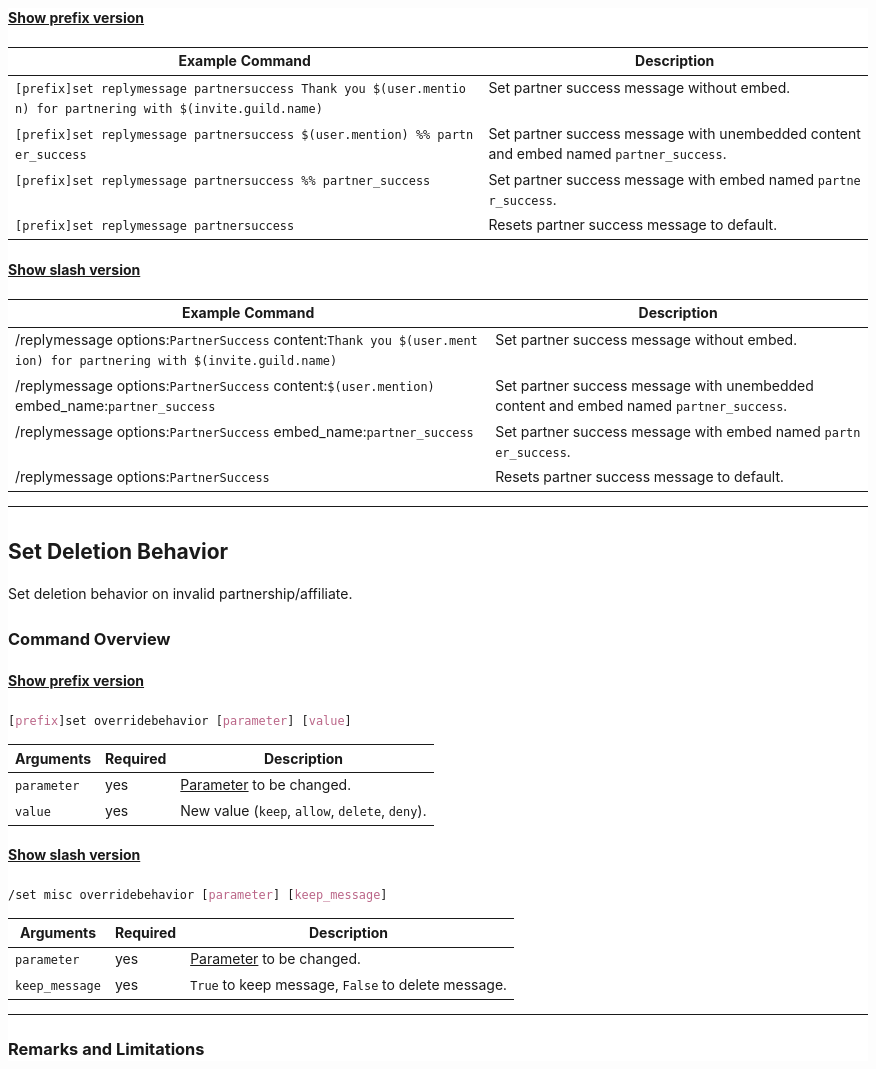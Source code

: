 #### [Show prefix version](#tab/cnext)
Example Command | Description
-----|-----
`[prefix]set replymessage partnersuccess Thank you $(user.mention) for partnering with $(invite.guild.name)` | Set partner success message without embed.
`[prefix]set replymessage partnersuccess $(user.mention) %% partner_success` | Set partner success message with unembedded content and embed named `partner_success`.
`[prefix]set replymessage partnersuccess %% partner_success` | Set partner success message with embed named `partner_success`.
`[prefix]set replymessage partnersuccess` | Resets partner success message to default.

#### [Show slash version](#tab/slash)
Example Command | Description
-----|-----
/replymessage options:`PartnerSuccess` content:`Thank you $(user.mention) for partnering with $(invite.guild.name)` | Set partner success message without embed.
/replymessage options:`PartnerSuccess` content:`$(user.mention)` embed_name:`partner_success` | Set partner success message with unembedded content and embed named `partner_success`.
/replymessage options:`PartnerSuccess` embed_name:`partner_success` | Set partner success message with embed named `partner_success`.
/replymessage options:`PartnerSuccess` | Resets partner success message to default.

- - -

## Set Deletion Behavior

Set deletion behavior on invalid partnership/affiliate.

### Command Overview

#### [Show prefix version](#tab/cnext)
```css
[prefix]set overridebehavior [parameter] [value]
```
Arguments | Required | Description
-----------|----------|------------
`parameter` | yes | [Parameter](reply_options.md#behavior-override-types) to be changed.
`value` | yes | New value (`keep`, `allow`, `delete`, `deny`).

#### [Show slash version](#tab/slash)
```css
/set misc overridebehavior [parameter] [keep_message]
```
Arguments | Required | Description
-----------|----------|------------
`parameter` | yes | [Parameter](reply_options.md#behavior-override-types) to be changed.
`keep_message` | yes | `True` to keep message, `False` to delete message.

- - -

### Remarks and Limitations
